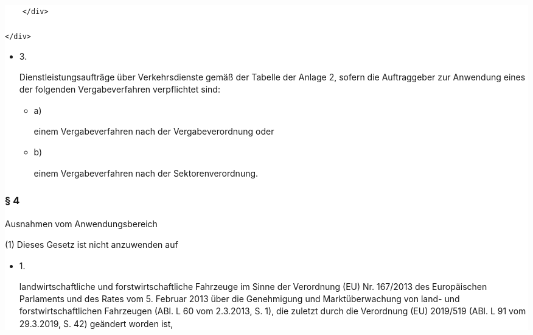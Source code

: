         </div>
    
    </div>

  - 3\.
    
    <div>
    
    Dienstleistungsaufträge über Verkehrsdienste gemäß der Tabelle der
    Anlage 2, sofern die Auftraggeber zur Anwendung eines der folgenden
    Vergabeverfahren verpflichtet sind:
    
      - a)
        
        <div>
        
        einem Vergabeverfahren nach der Vergabeverordnung oder
        
        </div>
    
      - b)
        
        <div>
        
        einem Vergabeverfahren nach der Sektorenverordnung.
        
        </div>
    
    </div>

</div>

</div>

</div>

</div>

<span id="BJNR169110021BJNE000400000.html"></span>

### § 4  
Ausnahmen vom Anwendungsbereich

<div>

<div class="jnhtml">

<div>

<div class="jurAbsatz">

(1) Dieses Gesetz ist nicht anzuwenden auf

  - 1\.
    
    <div>
    
    landwirtschaftliche und forstwirtschaftliche Fahrzeuge im Sinne der
    Verordnung (EU) Nr. 167/2013 des Europäischen Parlaments und des
    Rates vom 5. Februar 2013 über die Genehmigung und Marktüberwachung
    von land- und forstwirtschaftlichen Fahrzeugen (ABl. L 60 vom
    2.3.2013, S. 1), die zuletzt durch die Verordnung (EU) 2019/519
    (ABl. L 91 vom 29.3.2019, S. 42) geändert worden ist,
    